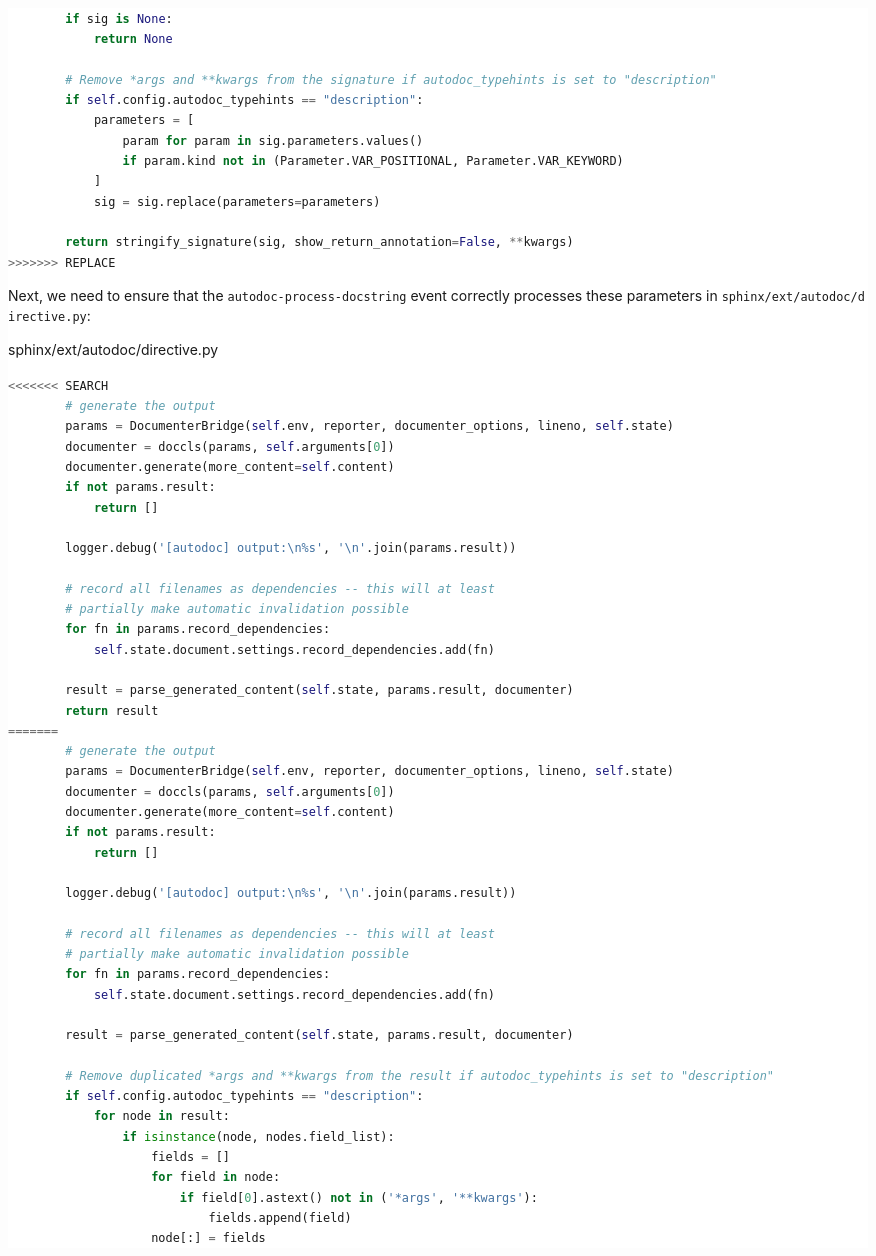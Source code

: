 ```python
        if sig is None:
            return None

        # Remove *args and **kwargs from the signature if autodoc_typehints is set to "description"
        if self.config.autodoc_typehints == "description":
            parameters = [
                param for param in sig.parameters.values()
                if param.kind not in (Parameter.VAR_POSITIONAL, Parameter.VAR_KEYWORD)
            ]
            sig = sig.replace(parameters=parameters)

        return stringify_signature(sig, show_return_annotation=False, **kwargs)
>>>>>>> REPLACE
```

Next, we need to ensure that the `autodoc-process-docstring` event correctly processes these parameters in `sphinx/ext/autodoc/directive.py`:

sphinx/ext/autodoc/directive.py
```python
<<<<<<< SEARCH
        # generate the output
        params = DocumenterBridge(self.env, reporter, documenter_options, lineno, self.state)
        documenter = doccls(params, self.arguments[0])
        documenter.generate(more_content=self.content)
        if not params.result:
            return []

        logger.debug('[autodoc] output:\n%s', '\n'.join(params.result))

        # record all filenames as dependencies -- this will at least
        # partially make automatic invalidation possible
        for fn in params.record_dependencies:
            self.state.document.settings.record_dependencies.add(fn)

        result = parse_generated_content(self.state, params.result, documenter)
        return result
=======
        # generate the output
        params = DocumenterBridge(self.env, reporter, documenter_options, lineno, self.state)
        documenter = doccls(params, self.arguments[0])
        documenter.generate(more_content=self.content)
        if not params.result:
            return []

        logger.debug('[autodoc] output:\n%s', '\n'.join(params.result))

        # record all filenames as dependencies -- this will at least
        # partially make automatic invalidation possible
        for fn in params.record_dependencies:
            self.state.document.settings.record_dependencies.add(fn)

        result = parse_generated_content(self.state, params.result, documenter)

        # Remove duplicated *args and **kwargs from the result if autodoc_typehints is set to "description"
        if self.config.autodoc_typehints == "description":
            for node in result:
                if isinstance(node, nodes.field_list):
                    fields = []
                    for field in node:
                        if field[0].astext() not in ('*args', '**kwargs'):
                            fields.append(field)
                    node[:] = fields
```